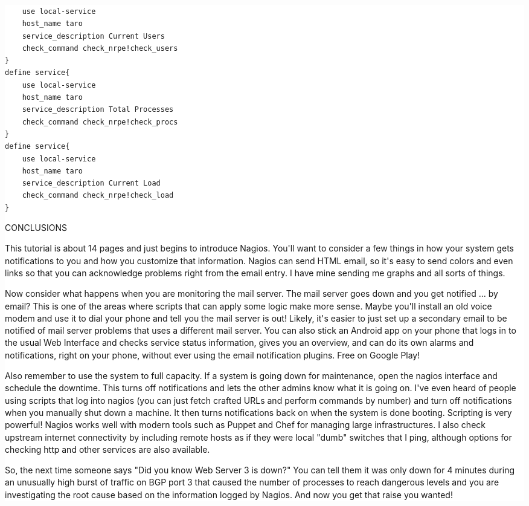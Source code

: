 ```
    use local-service 
    host_name taro
    service_description Current Users
    check_command check_nrpe!check_users
}
define service{
    use local-service 
    host_name taro
    service_description Total Processes
    check_command check_nrpe!check_procs
}
define service{
    use local-service
    host_name taro
    service_description Current Load
    check_command check_nrpe!check_load
}
```
CONCLUSIONS

This tutorial is about 14 pages and just begins to introduce Nagios. You'll want to consider a few things in how your system gets notifications to you and how you customize that information. Nagios can send HTML email, so it's easy to send colors and even links so that you can acknowledge problems right from the email entry. I have mine sending me graphs and all sorts of things.

Now consider what happens when you are monitoring the mail server. The mail server goes down and you get notified ... by email? This is one of the areas where scripts that can apply some logic make more sense. Maybe you'll install an old voice modem and use it to dial your phone and tell you the mail server is out! Likely, it's easier to just set up a secondary email to be notified of mail server problems that uses a different mail server. You can also stick an Android app on your phone that logs in to the usual Web Interface and checks service status information, gives you an overview, and can do its own alarms and notifications, right on your phone, without ever using the email notification plugins. Free on Google Play!

Also remember to use the system to full capacity. If a system is going down for maintenance, open the nagios interface and schedule the downtime. This turns off notifications and lets the other admins know what it is going on. I've even heard of people using scripts that log into nagios (you can just fetch crafted URLs and perform commands by number) and turn off notifications when you manually shut down a machine. It then turns notifications back on when the system is done booting. Scripting is very powerful! Nagios works well with modern tools such as Puppet and Chef for managing large infrastructures. I also check upstream internet connectivity by including remote hosts as if they were local "dumb" switches that I ping, although options for checking http and other services are also available.

So, the next time someone says "Did you know Web Server 3 is down?" You can tell them it was only down for 4 minutes during an unusually high burst of traffic on BGP port 3 that caused the number of processes to reach dangerous levels and you are investigating the root cause based on the information logged by Nagios. And now you get that raise you wanted!
